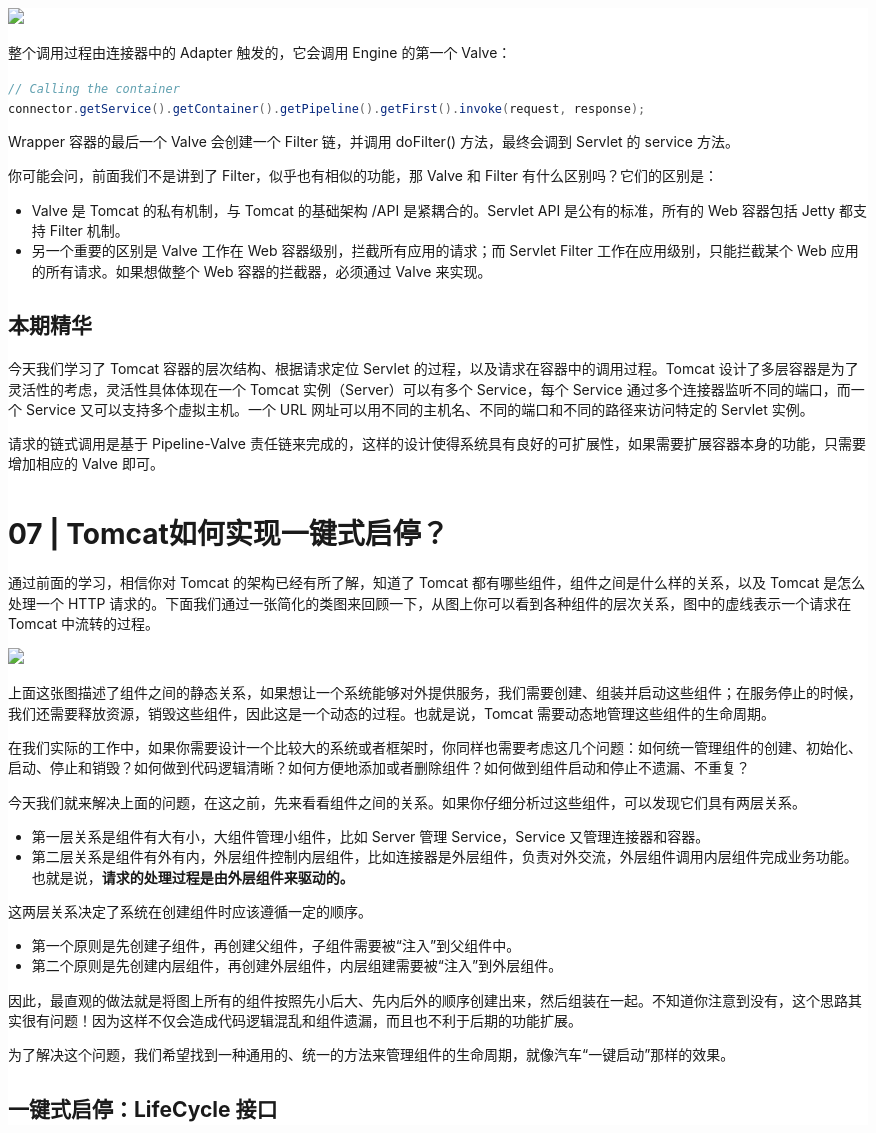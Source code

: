 ![](https://hexobbblog.oss-cn-beijing.aliyuncs.com/images/tomcat_jetty/15.jpg)

整个调用过程由连接器中的 Adapter 触发的，它会调用 Engine 的第一个 Valve：

```java
// Calling the container
connector.getService().getContainer().getPipeline().getFirst().invoke(request, response);
```

Wrapper 容器的最后一个 Valve 会创建一个 Filter 链，并调用 doFilter() 方法，最终会调到 Servlet 的 service 方法。

你可能会问，前面我们不是讲到了 Filter，似乎也有相似的功能，那 Valve 和 Filter 有什么区别吗？它们的区别是：

- Valve 是 Tomcat 的私有机制，与 Tomcat 的基础架构 /API 是紧耦合的。Servlet API 是公有的标准，所有的 Web 容器包括 Jetty 都支持 Filter 机制。
- 另一个重要的区别是 Valve 工作在 Web 容器级别，拦截所有应用的请求；而 Servlet Filter 工作在应用级别，只能拦截某个 Web 应用的所有请求。如果想做整个 Web 容器的拦截器，必须通过 Valve 来实现。

## 本期精华

今天我们学习了 Tomcat 容器的层次结构、根据请求定位 Servlet 的过程，以及请求在容器中的调用过程。Tomcat 设计了多层容器是为了灵活性的考虑，灵活性具体体现在一个 Tomcat 实例（Server）可以有多个 Service，每个 Service 通过多个连接器监听不同的端口，而一个 Service 又可以支持多个虚拟主机。一个 URL 网址可以用不同的主机名、不同的端口和不同的路径来访问特定的 Servlet 实例。

请求的链式调用是基于 Pipeline-Valve 责任链来完成的，这样的设计使得系统具有良好的可扩展性，如果需要扩展容器本身的功能，只需要增加相应的 Valve 即可。

# 07 | Tomcat如何实现一键式启停？

通过前面的学习，相信你对 Tomcat 的架构已经有所了解，知道了 Tomcat 都有哪些组件，组件之间是什么样的关系，以及 Tomcat 是怎么处理一个 HTTP 请求的。下面我们通过一张简化的类图来回顾一下，从图上你可以看到各种组件的层次关系，图中的虚线表示一个请求在 Tomcat 中流转的过程。

![](https://hexobbblog.oss-cn-beijing.aliyuncs.com/images/tomcat_jetty/16.png)

上面这张图描述了组件之间的静态关系，如果想让一个系统能够对外提供服务，我们需要创建、组装并启动这些组件；在服务停止的时候，我们还需要释放资源，销毁这些组件，因此这是一个动态的过程。也就是说，Tomcat 需要动态地管理这些组件的生命周期。

在我们实际的工作中，如果你需要设计一个比较大的系统或者框架时，你同样也需要考虑这几个问题：如何统一管理组件的创建、初始化、启动、停止和销毁？如何做到代码逻辑清晰？如何方便地添加或者删除组件？如何做到组件启动和停止不遗漏、不重复？

今天我们就来解决上面的问题，在这之前，先来看看组件之间的关系。如果你仔细分析过这些组件，可以发现它们具有两层关系。

- 第一层关系是组件有大有小，大组件管理小组件，比如 Server 管理 Service，Service 又管理连接器和容器。
- 第二层关系是组件有外有内，外层组件控制内层组件，比如连接器是外层组件，负责对外交流，外层组件调用内层组件完成业务功能。也就是说，**请求的处理过程是由外层组件来驱动的。**

这两层关系决定了系统在创建组件时应该遵循一定的顺序。

- 第一个原则是先创建子组件，再创建父组件，子组件需要被“注入”到父组件中。
- 第二个原则是先创建内层组件，再创建外层组件，内层组建需要被“注入”到外层组件。

因此，最直观的做法就是将图上所有的组件按照先小后大、先内后外的顺序创建出来，然后组装在一起。不知道你注意到没有，这个思路其实很有问题！因为这样不仅会造成代码逻辑混乱和组件遗漏，而且也不利于后期的功能扩展。

为了解决这个问题，我们希望找到一种通用的、统一的方法来管理组件的生命周期，就像汽车“一键启动”那样的效果。

## 一键式启停：LifeCycle 接口

